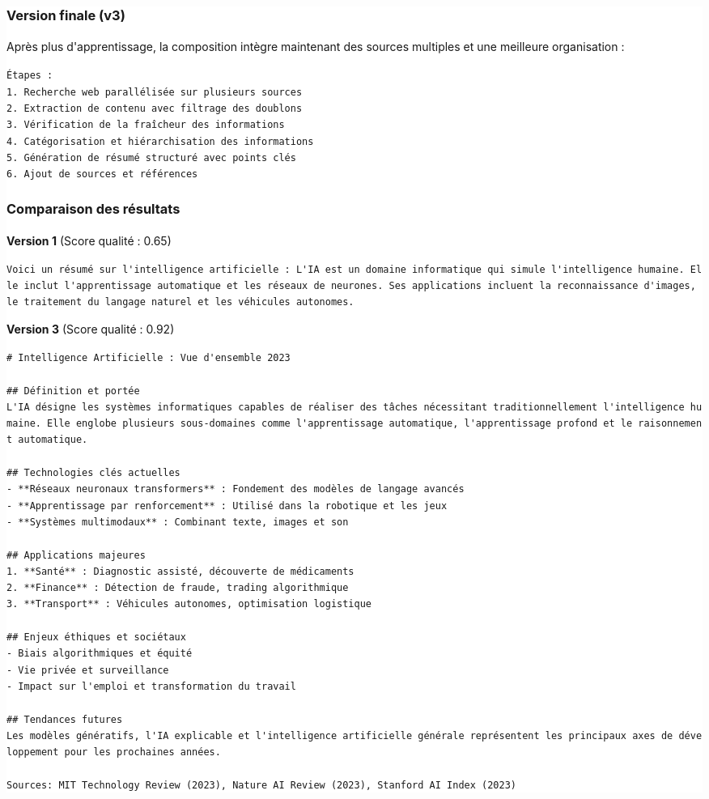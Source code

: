 ### Version finale (v3)

Après plus d'apprentissage, la composition intègre maintenant des sources multiples et une meilleure organisation :

```
Étapes :
1. Recherche web parallélisée sur plusieurs sources
2. Extraction de contenu avec filtrage des doublons
3. Vérification de la fraîcheur des informations
4. Catégorisation et hiérarchisation des informations
5. Génération de résumé structuré avec points clés
6. Ajout de sources et références
```

### Comparaison des résultats

**Version 1** (Score qualité : 0.65)
```
Voici un résumé sur l'intelligence artificielle : L'IA est un domaine informatique qui simule l'intelligence humaine. Elle inclut l'apprentissage automatique et les réseaux de neurones. Ses applications incluent la reconnaissance d'images, le traitement du langage naturel et les véhicules autonomes.
```

**Version 3** (Score qualité : 0.92)
```
# Intelligence Artificielle : Vue d'ensemble 2023

## Définition et portée
L'IA désigne les systèmes informatiques capables de réaliser des tâches nécessitant traditionnellement l'intelligence humaine. Elle englobe plusieurs sous-domaines comme l'apprentissage automatique, l'apprentissage profond et le raisonnement automatique.

## Technologies clés actuelles
- **Réseaux neuronaux transformers** : Fondement des modèles de langage avancés
- **Apprentissage par renforcement** : Utilisé dans la robotique et les jeux
- **Systèmes multimodaux** : Combinant texte, images et son

## Applications majeures
1. **Santé** : Diagnostic assisté, découverte de médicaments
2. **Finance** : Détection de fraude, trading algorithmique
3. **Transport** : Véhicules autonomes, optimisation logistique

## Enjeux éthiques et sociétaux
- Biais algorithmiques et équité
- Vie privée et surveillance
- Impact sur l'emploi et transformation du travail

## Tendances futures
Les modèles génératifs, l'IA explicable et l'intelligence artificielle générale représentent les principaux axes de développement pour les prochaines années.

Sources: MIT Technology Review (2023), Nature AI Review (2023), Stanford AI Index (2023)
```
